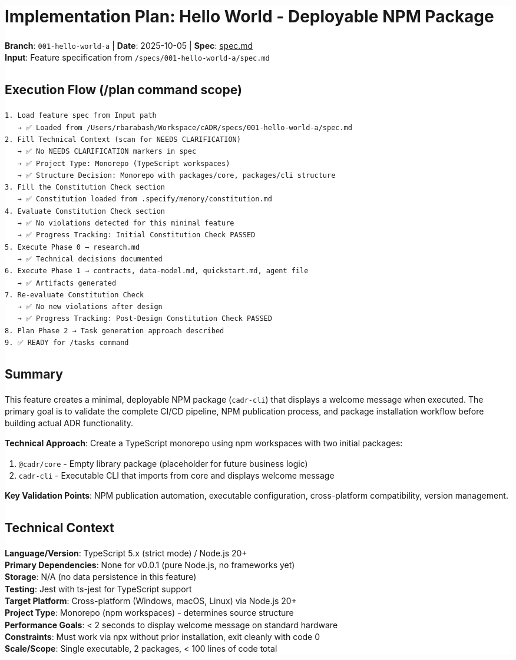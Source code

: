 # Implementation Plan: Hello World - Deployable NPM Package

**Branch**: `001-hello-world-a` | **Date**: 2025-10-05 | **Spec**: [spec.md](./spec.md)  
**Input**: Feature specification from `/specs/001-hello-world-a/spec.md`

## Execution Flow (/plan command scope)
```
1. Load feature spec from Input path
   → ✅ Loaded from /Users/rbarabash/Workspace/cADR/specs/001-hello-world-a/spec.md
2. Fill Technical Context (scan for NEEDS CLARIFICATION)
   → ✅ No NEEDS CLARIFICATION markers in spec
   → ✅ Project Type: Monorepo (TypeScript workspaces)
   → ✅ Structure Decision: Monorepo with packages/core, packages/cli structure
3. Fill the Constitution Check section
   → ✅ Constitution loaded from .specify/memory/constitution.md
4. Evaluate Constitution Check section
   → ✅ No violations detected for this minimal feature
   → ✅ Progress Tracking: Initial Constitution Check PASSED
5. Execute Phase 0 → research.md
   → ✅ Technical decisions documented
6. Execute Phase 1 → contracts, data-model.md, quickstart.md, agent file
   → ✅ Artifacts generated
7. Re-evaluate Constitution Check
   → ✅ No new violations after design
   → ✅ Progress Tracking: Post-Design Constitution Check PASSED
8. Plan Phase 2 → Task generation approach described
9. ✅ READY for /tasks command
```

## Summary

This feature creates a minimal, deployable NPM package (`cadr-cli`) that displays a welcome message when executed. The primary goal is to validate the complete CI/CD pipeline, NPM publication process, and package installation workflow before building actual ADR functionality.

**Technical Approach**: Create a TypeScript monorepo using npm workspaces with two initial packages:
1. `@cadr/core` - Empty library package (placeholder for future business logic)
2. `cadr-cli` - Executable CLI that imports from core and displays welcome message

**Key Validation Points**: NPM publication automation, executable configuration, cross-platform compatibility, version management.

## Technical Context

**Language/Version**: TypeScript 5.x (strict mode) / Node.js 20+  
**Primary Dependencies**: None for v0.0.1 (pure Node.js, no frameworks yet)  
**Storage**: N/A (no data persistence in this feature)  
**Testing**: Jest with ts-jest for TypeScript support  
**Target Platform**: Cross-platform (Windows, macOS, Linux) via Node.js 20+  
**Project Type**: Monorepo (npm workspaces) - determines source structure  
**Performance Goals**: < 2 seconds to display welcome message on standard hardware  
**Constraints**: Must work via npx without prior installation, exit cleanly with code 0  
**Scale/Scope**: Single executable, 2 packages, < 100 lines of code total
